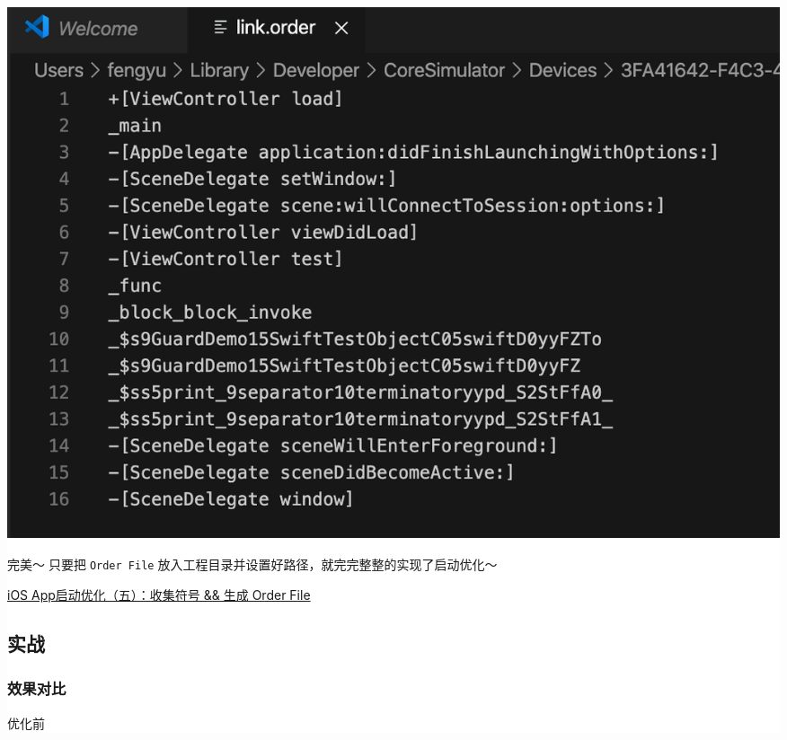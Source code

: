 ![](./imgs/61.png)

完美～ 只要把 `Order File` 放入工程目录并设置好路径，就完完整整的实现了启动优化～

[iOS App启动优化（五）：收集符号 && 生成 Order File](https://juejin.cn/post/6844904170495934477)


## 实战

### 效果对比

优化前
